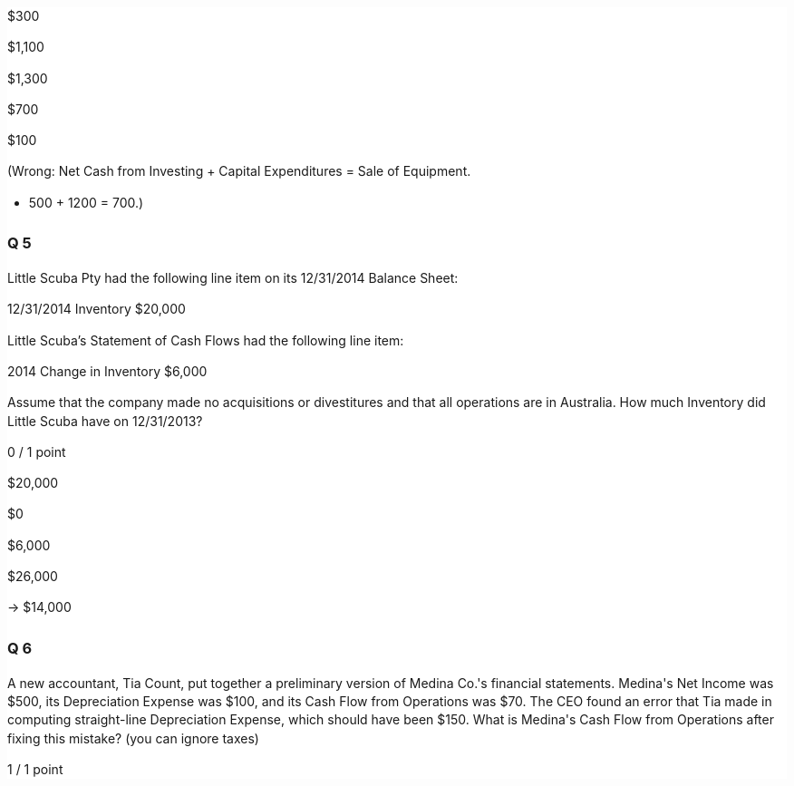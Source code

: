 
$300


$1,100


$1,300


$700


$100

(Wrong:
Net Cash from Investing + Capital Expenditures = Sale of Equipment.
- 500 + 1200 = 700.)

### Q 5
Little Scuba Pty had the following line item on its 12/31/2014 Balance Sheet:



12/31/2014
Inventory
$20,000

Little Scuba’s Statement of Cash Flows had the following line item: 



2014
Change in Inventory
$6,000

Assume that the company made no acquisitions or divestitures and that all operations are in Australia. How much Inventory did Little Scuba have on 12/31/2013?

0 / 1 point

$20,000


$0


$6,000


$26,000


-> $14,000


### Q 6
A new accountant, Tia Count, put together a preliminary version of Medina Co.'s financial statements.  Medina's Net Income was $500, its Depreciation Expense was $100, and its Cash Flow from Operations was $70.  The CEO found an error that Tia made in computing straight-line Depreciation Expense, which should have been $150.  What is Medina's Cash Flow from Operations after fixing this mistake? (you can ignore taxes)

1 / 1 point
